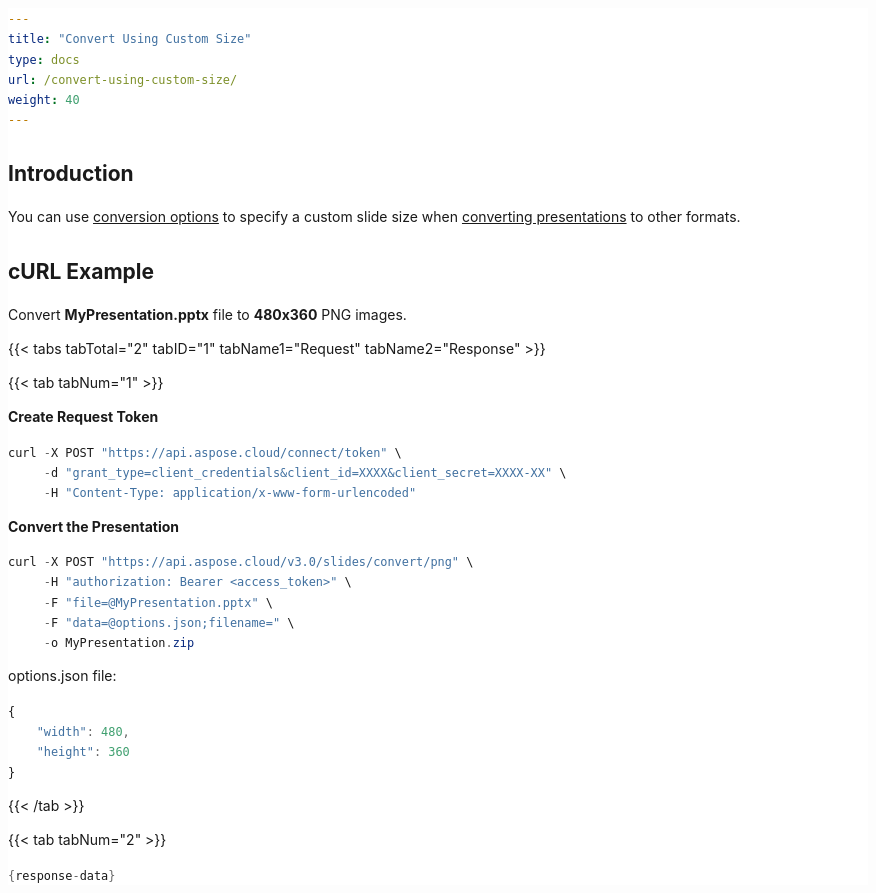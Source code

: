 ```yaml
---
title: "Convert Using Custom Size"
type: docs
url: /convert-using-custom-size/
weight: 40
---
```


## **Introduction**

You can use [conversion options](/slides/conversion-options/) to specify a custom slide size when [converting presentations](/slides/convert-powerpoint-documents-to-other-file-formats/) to other formats.

## **cURL Example**

Convert **MyPresentation.pptx** file to **480x360** PNG images.

{{< tabs tabTotal="2" tabID="1" tabName1="Request" tabName2="Response" >}}

{{< tab tabNum="1" >}}

**Create Request Token**

```java
curl -X POST "https://api.aspose.cloud/connect/token" \
     -d "grant_type=client_credentials&client_id=XXXX&client_secret=XXXX-XX" \
     -H "Content-Type: application/x-www-form-urlencoded"
```

**Convert the Presentation**

```java
curl -X POST "https://api.aspose.cloud/v3.0/slides/convert/png" \
     -H "authorization: Bearer <access_token>" \
     -F "file=@MyPresentation.pptx" \
     -F "data=@options.json;filename=" \
     -o MyPresentation.zip
```

options.json file:
```javascript
{
    "width": 480,
    "height": 360
}
```

{{< /tab >}}

{{< tab tabNum="2" >}}

```java
{response-data}
```
